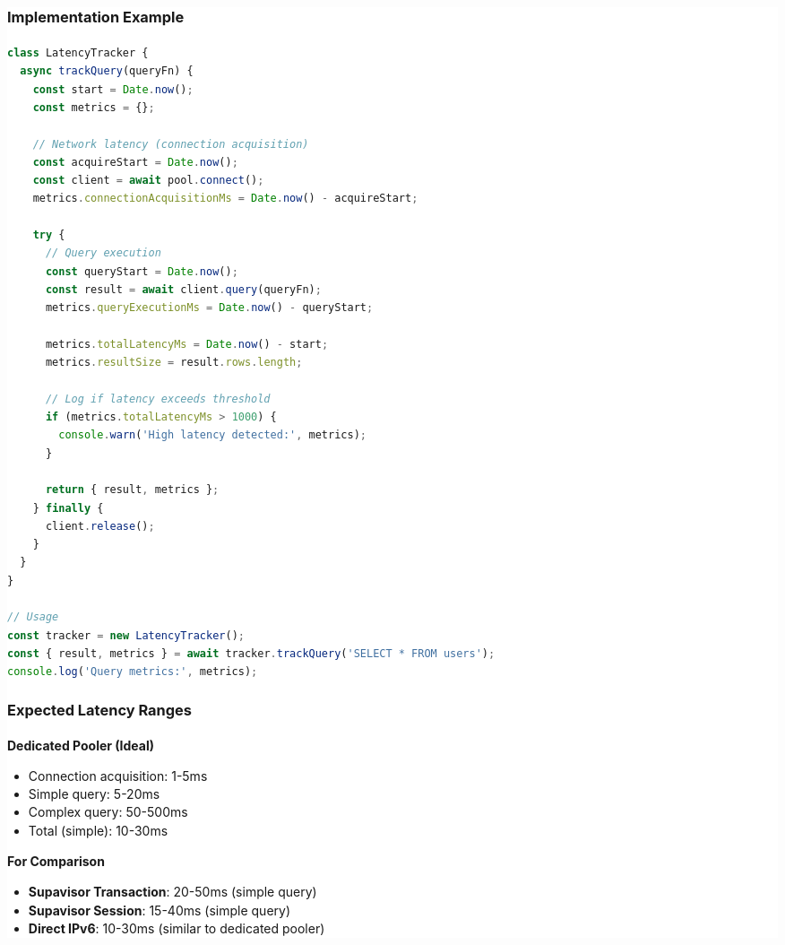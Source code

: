 ### Implementation Example

```javascript
class LatencyTracker {
  async trackQuery(queryFn) {
    const start = Date.now();
    const metrics = {};
    
    // Network latency (connection acquisition)
    const acquireStart = Date.now();
    const client = await pool.connect();
    metrics.connectionAcquisitionMs = Date.now() - acquireStart;
    
    try {
      // Query execution
      const queryStart = Date.now();
      const result = await client.query(queryFn);
      metrics.queryExecutionMs = Date.now() - queryStart;
      
      metrics.totalLatencyMs = Date.now() - start;
      metrics.resultSize = result.rows.length;
      
      // Log if latency exceeds threshold
      if (metrics.totalLatencyMs > 1000) {
        console.warn('High latency detected:', metrics);
      }
      
      return { result, metrics };
    } finally {
      client.release();
    }
  }
}

// Usage
const tracker = new LatencyTracker();
const { result, metrics } = await tracker.trackQuery('SELECT * FROM users');
console.log('Query metrics:', metrics);
```

### Expected Latency Ranges

**Dedicated Pooler (Ideal)**
- Connection acquisition: 1-5ms
- Simple query: 5-20ms
- Complex query: 50-500ms
- Total (simple): 10-30ms

**For Comparison**
- **Supavisor Transaction**: 20-50ms (simple query)
- **Supavisor Session**: 15-40ms (simple query)
- **Direct IPv6**: 10-30ms (similar to dedicated pooler)
